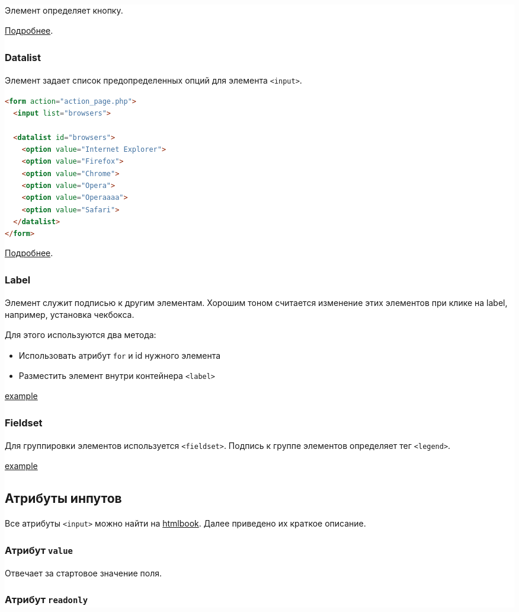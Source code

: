 Элемент определяет кнопку.

[Подробнее](http://htmlbook.ru/html/button).

### Datalist

Элемент задает список предопределенных опций для элемента `<input>`.

```html
<form action="action_page.php">
  <input list="browsers">

  <datalist id="browsers">
    <option value="Internet Explorer">
    <option value="Firefox">
    <option value="Chrome">
    <option value="Opera">
    <option value="Operaaaa">
    <option value="Safari">
  </datalist>
</form>
```

[Подробнее](http://htmlbook.ru/html/datalist).

### Label

Элемент служит подписью к другим элементам. Хорошим тоном считается изменение этих элементов при клике на label, например, установка чекбокса.

Для этого используются два метода:

- Использовать атрибут `for` и id нужного элемента

- Разместить элемент внутри контейнера `<label>`

[example](http://jsbin.com/xoxihi/edit?html,output)

### Fieldset

Для группировки элементов используется `<fieldset>`. Подпись к группе элементов определяет тег `<legend>`.

[example](http://jsbin.com/suvani/edit?html,output)

## Атрибуты инпутов

Все атрибуты `<input>` можно найти на [htmlbook](http://htmlbook.ru/html/input). Далее приведено их краткое описание.

### Атрибут `value`

Отвечает за стартовое значение поля.

### Атрибут `readonly`
